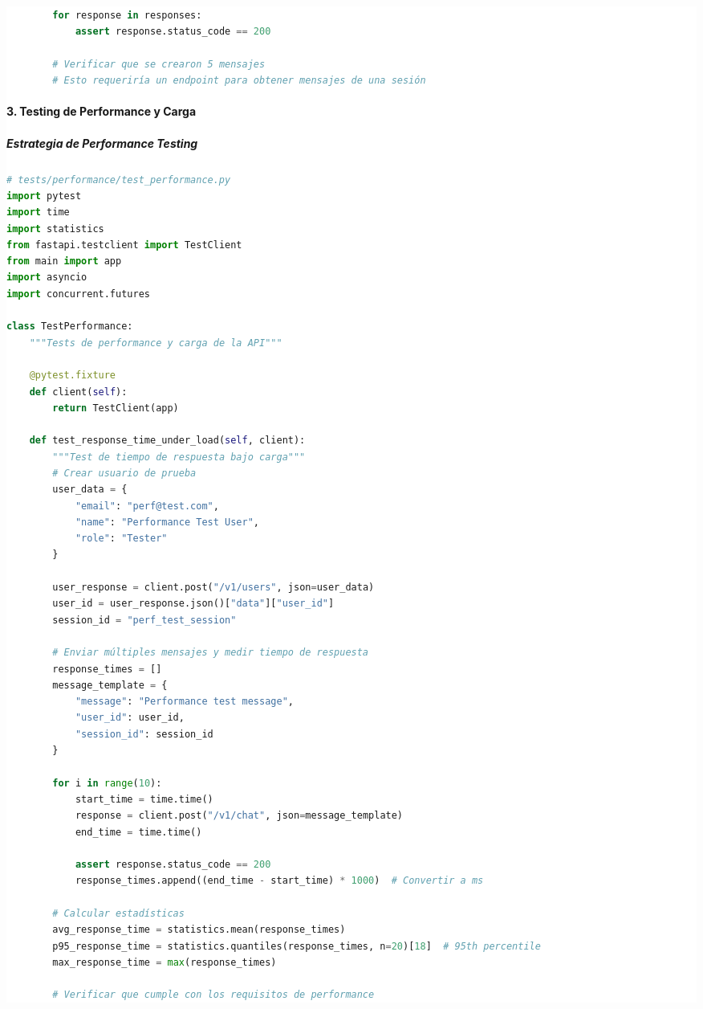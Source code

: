 ```python
        for response in responses:
            assert response.status_code == 200
        
        # Verificar que se crearon 5 mensajes
        # Esto requeriría un endpoint para obtener mensajes de una sesión
```

#### **3. Testing de Performance y Carga**

##### **Estrategia de Performance Testing**
```python
# tests/performance/test_performance.py
import pytest
import time
import statistics
from fastapi.testclient import TestClient
from main import app
import asyncio
import concurrent.futures

class TestPerformance:
    """Tests de performance y carga de la API"""
    
    @pytest.fixture
    def client(self):
        return TestClient(app)
    
    def test_response_time_under_load(self, client):
        """Test de tiempo de respuesta bajo carga"""
        # Crear usuario de prueba
        user_data = {
            "email": "perf@test.com",
            "name": "Performance Test User",
            "role": "Tester"
        }
        
        user_response = client.post("/v1/users", json=user_data)
        user_id = user_response.json()["data"]["user_id"]
        session_id = "perf_test_session"
        
        # Enviar múltiples mensajes y medir tiempo de respuesta
        response_times = []
        message_template = {
            "message": "Performance test message",
            "user_id": user_id,
            "session_id": session_id
        }
        
        for i in range(10):
            start_time = time.time()
            response = client.post("/v1/chat", json=message_template)
            end_time = time.time()
            
            assert response.status_code == 200
            response_times.append((end_time - start_time) * 1000)  # Convertir a ms
        
        # Calcular estadísticas
        avg_response_time = statistics.mean(response_times)
        p95_response_time = statistics.quantiles(response_times, n=20)[18]  # 95th percentile
        max_response_time = max(response_times)
        
        # Verificar que cumple con los requisitos de performance
```